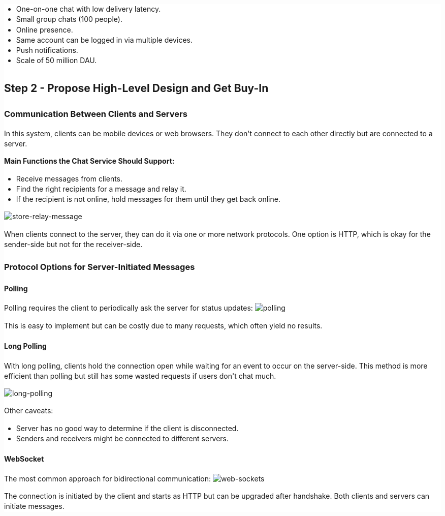 - One-on-one chat with low delivery latency.
- Small group chats (100 people).
- Online presence.
- Same account can be logged in via multiple devices.
- Push notifications.
- Scale of 50 million DAU.

## Step 2 - Propose High-Level Design and Get Buy-In

### Communication Between Clients and Servers

In this system, clients can be mobile devices or web browsers. They don't connect to each other directly but are connected to a server.

**Main Functions the Chat Service Should Support:**

- Receive messages from clients.
- Find the right recipients for a message and relay it.
- If the recipient is not online, hold messages for them until they get back online.

![store-relay-message](../images/store-relay-message.png)

When clients connect to the server, they can do it via one or more network protocols. One option is HTTP, which is okay for the sender-side but not for the receiver-side.

### Protocol Options for Server-Initiated Messages

#### Polling

Polling requires the client to periodically ask the server for status updates:
![polling](../images/polling.png)

This is easy to implement but can be costly due to many requests, which often yield no results.

#### Long Polling

With long polling, clients hold the connection open while waiting for an event to occur on the server-side. This method is more efficient than polling but still has some wasted requests if users don't chat much.

![long-polling](../images/long-polling.png)

Other caveats:
- Server has no good way to determine if the client is disconnected.
- Senders and receivers might be connected to different servers.

#### WebSocket

The most common approach for bidirectional communication:
![web-sockets](../images/web-sockets.png)

The connection is initiated by the client and starts as HTTP but can be upgraded after handshake. Both clients and servers can initiate messages. 
